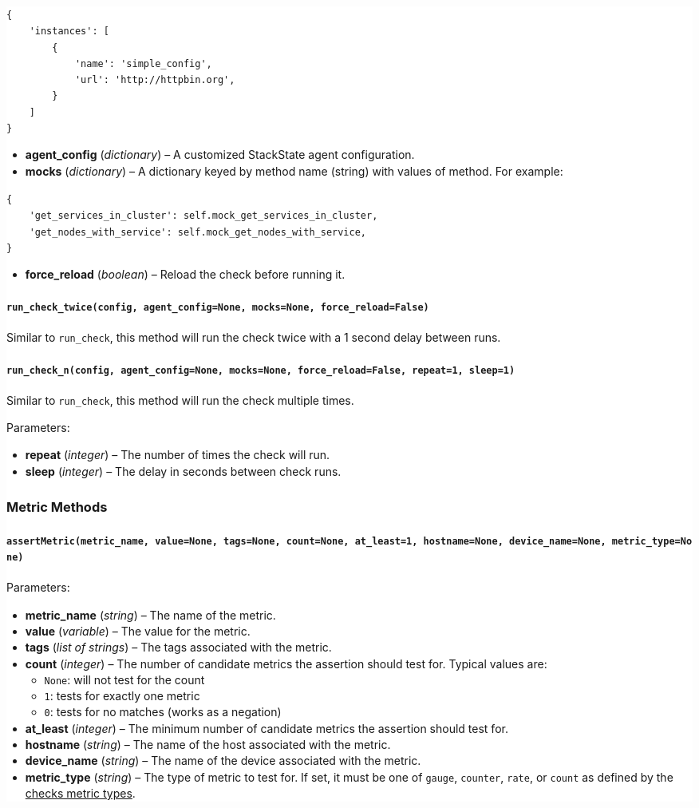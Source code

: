  ~~~
 {
     'instances': [
         {
             'name': 'simple_config',
             'url': 'http://httpbin.org',
         }
     ]
 }
 ~~~


 * **agent_config** (*dictionary*) – A customized StackState agent configuration.
 * **mocks** (*dictionary*) – A dictionary keyed by method name (string) with values of method. For example:

 ~~~
 {
     'get_services_in_cluster': self.mock_get_services_in_cluster,
     'get_nodes_with_service': self.mock_get_nodes_with_service,
 }
 ~~~


 * **force_reload** (*boolean*) – Reload the check before running it.

#### `run_check_twice(config, agent_config=None, mocks=None, force_reload=False)`

 Similar to `run_check`, this method will run the check twice with a 1 second delay between runs.


#### `run_check_n(config, agent_config=None, mocks=None, force_reload=False, repeat=1, sleep=1)`

 Similar to `run_check`, this method will run the check multiple times.


 Parameters:


 * **repeat** (*integer*) – The number of times the check will run.
 * **sleep** (*integer*) – The delay in seconds between check runs.

### Metric Methods

#### `assertMetric(metric_name, value=None, tags=None, count=None, at_least=1, hostname=None, device_name=None, metric_type=None)`

 Parameters:


 * **metric_name** (*string*) – The name of the metric.
 * **value** (*variable*) – The value for the metric.
 * **tags** (*list of strings*) – The tags associated with the metric.
 * **count** (*integer*) – The number of candidate metrics the assertion should test for. Typical values are:
   * `None`: will not test for the count
   * `1`: tests for exactly one metric
   * `0`: tests for no matches (works as a negation)
 * **at_least** (*integer*) – The minimum number of candidate metrics the assertion should test for.
 * **hostname** (*string*) – The name of the host associated with the metric.
 * **device_name** (*string*) – The name of the device associated with the metric.
 * **metric_type** (*string*) – The type of metric to test for. If set, it must be one of `gauge`, `counter`, `rate`, or `count` as defined by the [checks metric types](https://github.com/StackVista/sts-agent/blob/master/checks/metric_types.py).
